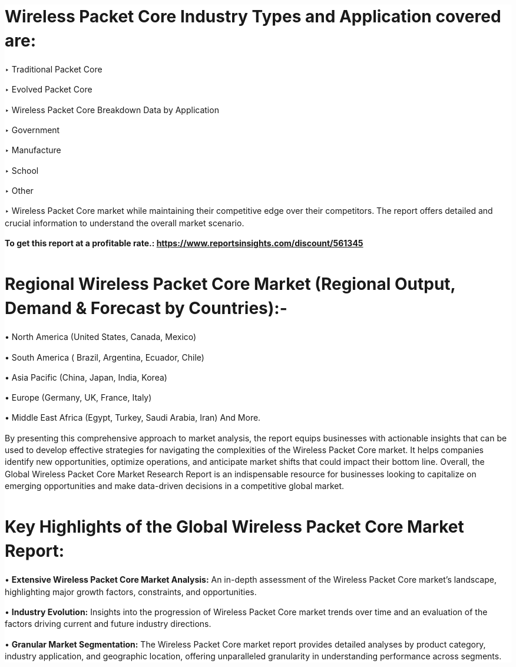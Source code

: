 # <strong>Wireless Packet Core Industry Types and Application covered are:</strong>

‣ Traditional Packet Core

   ‣ Evolved Packet Core

‣ Wireless Packet Core Breakdown Data by Application

   ‣ Government

   ‣ Manufacture

   ‣ School

   ‣ Other

   ‣ Wireless Packet Core market while maintaining their competitive edge over their competitors. The report offers detailed and crucial information to understand the overall market scenario.

<strong>To get this report at a profitable rate.: <a href=https://www.reportsinsights.com/discount/561345>https://www.reportsinsights.com/discount/561345</a></strong></font>

# <strong>Regional Wireless Packet Core Market (Regional Output, Demand &amp; Forecast by Countries):-</strong>

• North America (United States, Canada, Mexico)

• South America ( Brazil, Argentina, Ecuador, Chile)

• Asia Pacific (China, Japan, India, Korea)

• Europe (Germany, UK, France, Italy)

• Middle East Africa (Egypt, Turkey, Saudi Arabia, Iran) And More.

By presenting this comprehensive approach to market analysis, the report equips businesses with actionable insights that can be used to develop effective strategies for navigating the complexities of the Wireless Packet Core market. It helps companies identify new opportunities, optimize operations, and anticipate market shifts that could impact their bottom line. Overall, the Global Wireless Packet Core Market Research Report is an indispensable resource for businesses looking to capitalize on emerging opportunities and make data-driven decisions in a competitive global market.

# <strong>Key Highlights of the Global Wireless Packet Core Market Report:</strong>

• <strong>Extensive Wireless Packet Core Market Analysis:</strong> An in-depth assessment of the Wireless Packet Core market’s landscape, highlighting major growth factors, constraints, and opportunities.

• <strong>Industry Evolution:</strong> Insights into the progression of Wireless Packet Core market trends over time and an evaluation of the factors driving current and future industry directions.

• <strong>Granular Market Segmentation:</strong> The Wireless Packet Core market report provides detailed analyses by product category, industry application, and geographic location, offering unparalleled granularity in understanding performance across segments.

